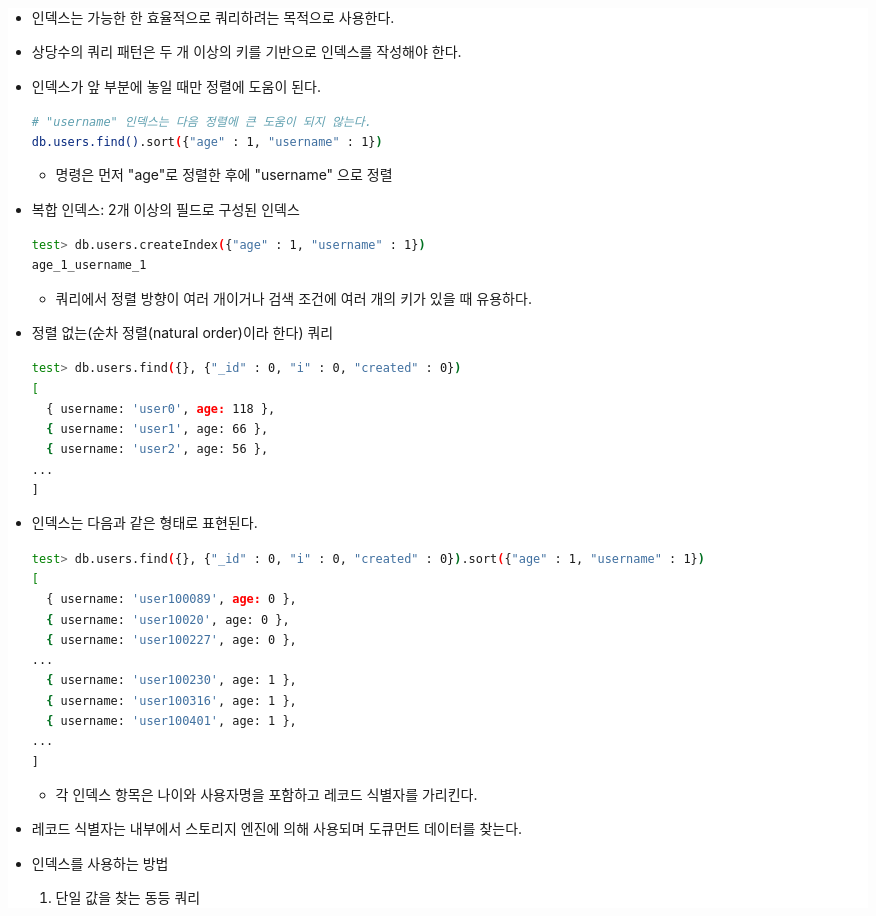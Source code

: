 
- 인덱스는 가능한 한 효율적으로 쿼리하려는 목적으로 사용한다.
- 상당수의 쿼리 패턴은 두 개 이상의 키를 기반으로 인덱스를 작성해야 한다.
- 인덱스가 앞 부분에 놓일 때만 정렬에 도움이 된다.
    
    ```bash
    # "username" 인덱스는 다음 정렬에 큰 도움이 되지 않는다.
    db.users.find().sort({"age" : 1, "username" : 1})
    ```
    
    - 명령은 먼저 "age"로 정렬한 후에 "username" 으로 정렬

- 복합 인덱스: 2개 이상의 필드로 구성된 인덱스
    
    ```bash
    test> db.users.createIndex({"age" : 1, "username" : 1})
    age_1_username_1
    ```
    
    - 쿼리에서 정렬 방향이 여러 개이거나 검색 조건에 여러 개의 키가 있을 때 유용하다.

- 정렬 없는(순차 정렬(natural order)이라 한다) 쿼리
    
    ```bash
    test> db.users.find({}, {"_id" : 0, "i" : 0, "created" : 0})
    [
      { username: 'user0', age: 118 },
      { username: 'user1', age: 66 },
      { username: 'user2', age: 56 },
    ...
    ]
    ```
    
- 인덱스는 다음과 같은 형태로 표현된다.
    
    ```bash
    test> db.users.find({}, {"_id" : 0, "i" : 0, "created" : 0}).sort({"age" : 1, "username" : 1})
    [
      { username: 'user100089', age: 0 },
      { username: 'user10020', age: 0 },
      { username: 'user100227', age: 0 },
    ...
      { username: 'user100230', age: 1 },
      { username: 'user100316', age: 1 },
      { username: 'user100401', age: 1 },
    ...
    ]
    ```
    
    - 각 인덱스 항목은 나이와 사용자명을 포함하고 레코드 식별자를 가리킨다.
- 레코드 식별자는 내부에서 스토리지 엔진에 의해 사용되며 도큐먼트 데이터를 찾는다.

- 인덱스를 사용하는 방법
    1. 단일 값을 찾는 동등 쿼리
        